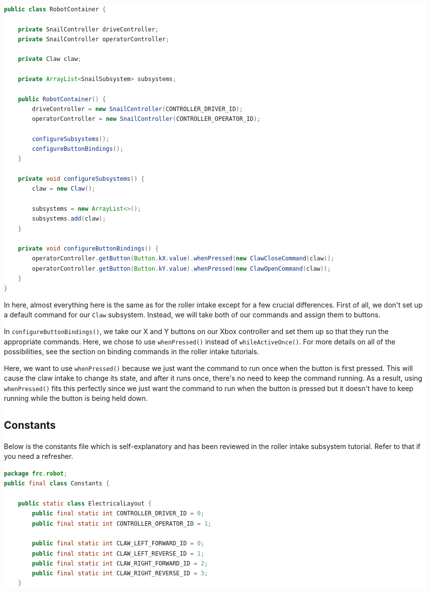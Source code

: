 ```java
public class RobotContainer {

    private SnailController driveController;
    private SnailController operatorController;

    private Claw claw;

    private ArrayList<SnailSubsystem> subsystems;

    public RobotContainer() {
        driveController = new SnailController(CONTROLLER_DRIVER_ID);
        operatorController = new SnailController(CONTROLLER_OPERATOR_ID);

        configureSubsystems();
        configureButtonBindings();
    }

    private void configureSubsystems() {
        claw = new Claw();

        subsystems = new ArrayList<>();
        subsystems.add(claw);
    }

    private void configureButtonBindings() {
        operatorController.getButton(Button.kX.value).whenPressed(new ClawCloseCommand(claw));
        operatorController.getButton(Button.kY.value).whenPressed(new ClawOpenCommand(claw));
    }
}
```

In here, almost everything here is the same as for the roller intake except for a few crucial differences. First of all, we don't set up a default command for our `Claw` subsystem. Instead, we will take both of our commands and assign them to buttons.

In `configureButtonBindings()`, we take our X and Y buttons on our Xbox controller and set them up so that they run the appropriate commands. Here, we chose to use `whenPressed()` instead of `whileActiveOnce()`. For more details on all of the possibilities, see the section on binding commands in the roller intake tutorials.

Here, we want to use `whenPressed()` because we just want the command to run once when the button is first pressed. This will cause the claw intake to change its state, and after it runs once, there's no need to keep the command running. As a result, using `whenPressed()` fits this perfectly since we just want the command to run when the button is pressed but it doesn't have to keep running while the button is being held down.

## Constants

Below is the constants file which is self-explanatory and has been reviewed in the roller intake subsystem tutorial. Refer to that if you need a refresher.

```java
package frc.robot;
public final class Constants {

    public static class ElectricalLayout {
        public final static int CONTROLLER_DRIVER_ID = 0;
        public final static int CONTROLLER_OPERATOR_ID = 1;

        public final static int CLAW_LEFT_FORWARD_ID = 0;
        public final static int CLAW_LEFT_REVERSE_ID = 1;
        public final static int CLAW_RIGHT_FORWARD_ID = 2;
        public final static int CLAW_RIGHT_REVERSE_ID = 3;
    }

```